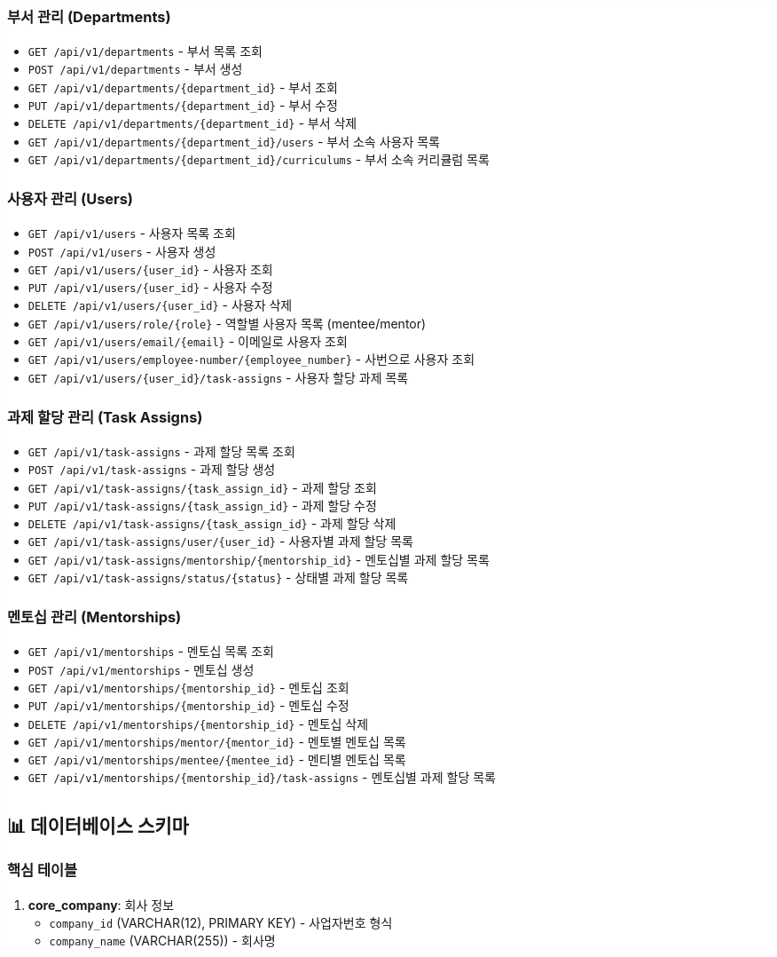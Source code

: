 ### 부서 관리 (Departments)

- `GET /api/v1/departments` - 부서 목록 조회
- `POST /api/v1/departments` - 부서 생성
- `GET /api/v1/departments/{department_id}` - 부서 조회
- `PUT /api/v1/departments/{department_id}` - 부서 수정
- `DELETE /api/v1/departments/{department_id}` - 부서 삭제
- `GET /api/v1/departments/{department_id}/users` - 부서 소속 사용자 목록
- `GET /api/v1/departments/{department_id}/curriculums` - 부서 소속 커리큘럼 목록

### 사용자 관리 (Users)

- `GET /api/v1/users` - 사용자 목록 조회
- `POST /api/v1/users` - 사용자 생성
- `GET /api/v1/users/{user_id}` - 사용자 조회
- `PUT /api/v1/users/{user_id}` - 사용자 수정
- `DELETE /api/v1/users/{user_id}` - 사용자 삭제
- `GET /api/v1/users/role/{role}` - 역할별 사용자 목록 (mentee/mentor)
- `GET /api/v1/users/email/{email}` - 이메일로 사용자 조회
- `GET /api/v1/users/employee-number/{employee_number}` - 사번으로 사용자 조회
- `GET /api/v1/users/{user_id}/task-assigns` - 사용자 할당 과제 목록

### 과제 할당 관리 (Task Assigns)

- `GET /api/v1/task-assigns` - 과제 할당 목록 조회
- `POST /api/v1/task-assigns` - 과제 할당 생성
- `GET /api/v1/task-assigns/{task_assign_id}` - 과제 할당 조회
- `PUT /api/v1/task-assigns/{task_assign_id}` - 과제 할당 수정
- `DELETE /api/v1/task-assigns/{task_assign_id}` - 과제 할당 삭제
- `GET /api/v1/task-assigns/user/{user_id}` - 사용자별 과제 할당 목록
- `GET /api/v1/task-assigns/mentorship/{mentorship_id}` - 멘토십별 과제 할당 목록
- `GET /api/v1/task-assigns/status/{status}` - 상태별 과제 할당 목록

### 멘토십 관리 (Mentorships)

- `GET /api/v1/mentorships` - 멘토십 목록 조회
- `POST /api/v1/mentorships` - 멘토십 생성
- `GET /api/v1/mentorships/{mentorship_id}` - 멘토십 조회
- `PUT /api/v1/mentorships/{mentorship_id}` - 멘토십 수정
- `DELETE /api/v1/mentorships/{mentorship_id}` - 멘토십 삭제
- `GET /api/v1/mentorships/mentor/{mentor_id}` - 멘토별 멘토십 목록
- `GET /api/v1/mentorships/mentee/{mentee_id}` - 멘티별 멘토십 목록
- `GET /api/v1/mentorships/{mentorship_id}/task-assigns` - 멘토십별 과제 할당 목록

## 📊 데이터베이스 스키마

### 핵심 테이블

1. **core_company**: 회사 정보
   - `company_id` (VARCHAR(12), PRIMARY KEY) - 사업자번호 형식
   - `company_name` (VARCHAR(255)) - 회사명
